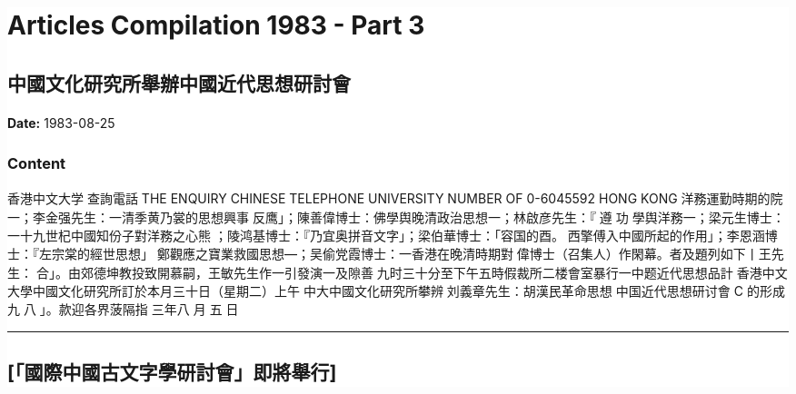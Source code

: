 # Articles Compilation 1983 - Part 3

## 中國文化研究所舉辦中國近代思想研討會

**Date:** 1983-08-25

### Content

香港中文大学
查詢電話
THE
ENQUIRY
CHINESE
TELEPHONE
UNIVERSITY
NUMBER
OF
0-6045592
HONG
KONG
洋務運勤時期的院一；李金强先生：一清季黄乃裳的思想興事
反鹰」；陳善偉博士：佛學舆晚清政治思想一；林啟彦先生：『
遵
功
學舆洋務一；梁元生博士：一十九世杞中國知份子對洋務之心熊
；陵鸿基博士：『乃宜奥拼音文字」；梁伯華博士：「容国的酉。
西擎傅入中國所起的作用」；李恩涵博士：『左宗棠的經世思想」
鄭觀應之寶業救國思想—；吴偷党霞博士：一香港在晚清時期對
偉博士（召集人）作閑幕。者及題列如下丨王先生：
合」。由郊德坤教投致開慕嗣，王敏先生作一引發演一及隙善
九时三十分至下午五時假裁所二楼會室暴行一中题近代思想品計
香港中文大學中國文化研究所訂於本月三十日（星期二）上午
中大中國文化研究所攀辨
刘義章先生：胡漢民革命思想
中国近代思想研讨會
C
的形成
九
八
」。款迎各界菠隔指
三年八
月
五
日

---

## [「國際中國古文字學研討會」即將舉行]
